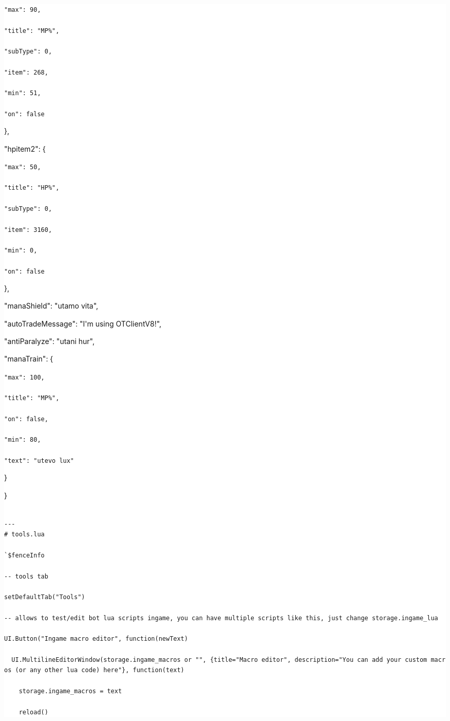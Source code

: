     "max": 90,

    "title": "MP%",

    "subType": 0,

    "item": 268,

    "min": 51,

    "on": false

},

  "hpitem2": {

    "max": 50,

    "title": "HP%",

    "subType": 0,

    "item": 3160,

    "min": 0,

    "on": false

},

  "manaShield": "utamo vita",

  "autoTradeMessage": "I'm using OTClientV8!",

  "antiParalyze": "utani hur",

  "manaTrain": {

    "max": 100,

    "title": "MP%",

    "on": false,

    "min": 80,

    "text": "utevo lux"

}

}

```

---
# tools.lua

`$fenceInfo

-- tools tab

setDefaultTab("Tools")

-- allows to test/edit bot lua scripts ingame, you can have multiple scripts like this, just change storage.ingame_lua

UI.Button("Ingame macro editor", function(newText)

  UI.MultilineEditorWindow(storage.ingame_macros or "", {title="Macro editor", description="You can add your custom macros (or any other lua code) here"}, function(text)

    storage.ingame_macros = text

    reload()

```
